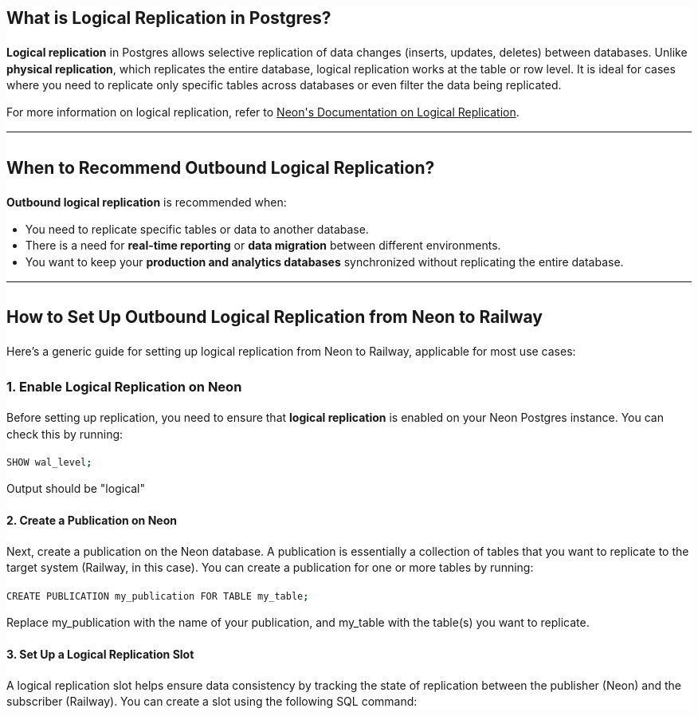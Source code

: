 ## What is Logical Replication in Postgres?

**Logical replication** in Postgres allows selective replication of data changes (inserts, updates, deletes) between databases. Unlike **physical replication**, which replicates the entire database, logical replication works at the table or row level. It is ideal for cases where you need to replicate only specific tables across databases or even filter the data being replicated.

For more information on logical replication, refer to [Neon's Documentation on Logical Replication](https://neon.tech/docs/guides/logical-replication-concepts).

---

## When to Recommend Outbound Logical Replication?

**Outbound logical replication** is recommended when:
- You need to replicate specific tables or data to another database.
- There is a need for **real-time reporting** or **data migration** between different environments.
- You want to keep your **production and analytics databases** synchronized without replicating the entire database.

---

## How to Set Up Outbound Logical Replication from Neon to Railway


Here’s a generic guide for setting up logical replication from Neon to Railway, applicable for most use cases:

### 1. **Enable Logical Replication on Neon**
Before setting up replication, you need to ensure that **logical replication** is enabled on your Neon Postgres instance. You can check this by running:

```bash
SHOW wal_level;
```
Output should be "logical"

#### 2. Create a Publication on Neon
Next, create a publication on the Neon database. A publication is essentially a collection of tables that you want to replicate to the target system (Railway, in this case). You can create a publication for one or more tables by running:

```bash
CREATE PUBLICATION my_publication FOR TABLE my_table;
```
Replace my_publication with the name of your publication, and my_table with the table(s) you want to replicate.

#### 3. Set Up a Logical Replication Slot
A logical replication slot helps ensure data consistency by tracking the state of replication between the publisher (Neon) and the subscriber (Railway). You can create a slot using the following SQL command:
